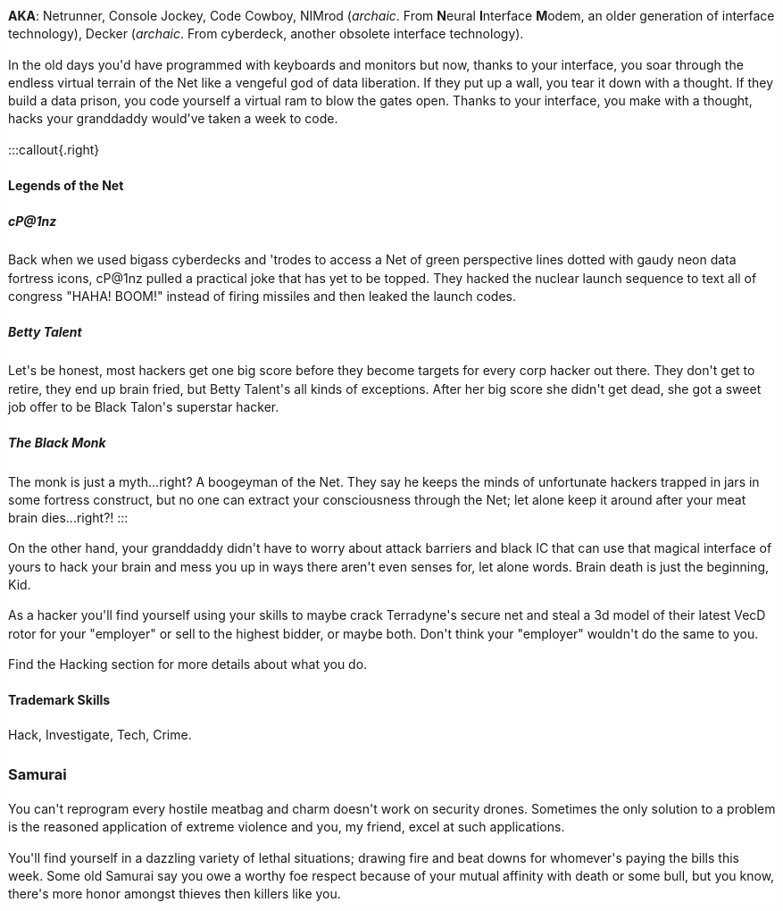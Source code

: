**AKA**: Netrunner, Console Jockey, Code Cowboy, NIMrod (*archaic*. From **N**eural **I**nterface **M**odem, an older generation of interface technology), Decker (*archaic*. From cyberdeck, another obsolete interface technology).

In the old days you'd have programmed with keyboards and monitors but now, thanks to your interface, you soar through the endless virtual terrain of the Net like a vengeful god of data liberation. If they put up a wall, you tear it down with a thought. If they build a data prison, you code yourself a virtual ram to blow the gates open. Thanks to your interface, you make with a thought, hacks your granddaddy would've taken a week to code.

:::callout{.right}
#### Legends of the Net

##### cP@1nz

Back when we used bigass cyberdecks and 'trodes to access a Net of green perspective lines dotted with gaudy neon data fortress icons, cP@1nz pulled a practical joke that has yet to be topped. They hacked the nuclear launch sequence to text all of congress "HAHA! BOOM!" instead of firing missiles and then leaked the launch codes.

##### Betty Talent

Let's be honest, most hackers get one big score before they become targets for every corp hacker out there. They don't get to retire, they end up brain fried, but Betty Talent's all kinds of exceptions. After her big score she didn't get dead, she got a sweet job offer to be Black Talon's superstar hacker.

##### The Black Monk

The monk is just a myth...right? A boogeyman of the Net. They say he keeps the minds of unfortunate hackers trapped in jars in some fortress construct, but no one can extract your consciousness through the Net; let alone keep it around after your meat brain dies...right?!
:::

On the other hand, your granddaddy didn't have to worry about attack barriers and black IC that can use that magical interface of yours to hack your brain and mess you up in ways there aren't even senses for, let alone words. Brain death is just the beginning, Kid.

As a hacker you'll find yourself using your skills to maybe crack Terradyne's secure net and steal a 3d model of their latest VecD rotor for your "employer" or sell to the highest bidder, or maybe both. Don't think your "employer" wouldn't do the same to you.

Find the Hacking section for more details about what you do.

#### Trademark Skills

Hack, Investigate, Tech, Crime.

### Samurai

You can't reprogram every hostile meatbag and charm doesn't work on security drones. Sometimes the only solution to a problem is the reasoned application of extreme violence and you, my friend, excel at such applications.

You'll find yourself in a dazzling variety of lethal situations; drawing fire and beat downs for whomever's paying the bills this week. Some old Samurai say you owe a worthy foe respect because of your mutual affinity with death or some bull, but you know, there's more honor amongst thieves then killers like you.
